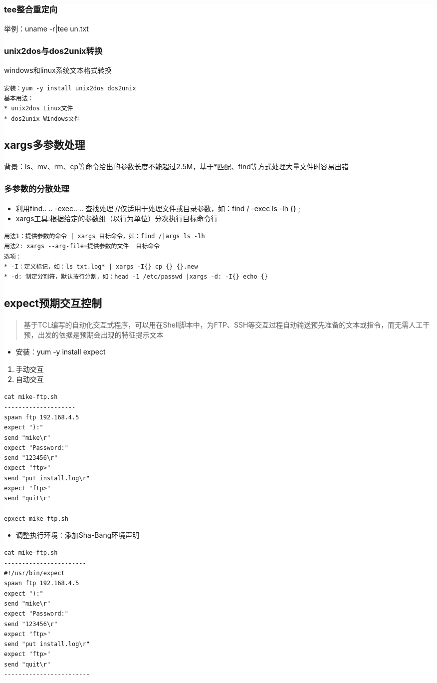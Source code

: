 ### tee整合重定向
举例：uname -r|tee un.txt

### unix2dos与dos2unix转换
windows和linux系统文本格式转换
~~~
安装：yum -y install unix2dos dos2unix
基本用法：
* unix2dos Linux文件
* dos2unix Windows文件
~~~

## xargs多参数处理
背景：ls、mv、rm、cp等命令给出的参数长度不能超过2.5M，基于*匹配、find等方式处理大量文件时容易出错

### 多参数的分散处理
* 利用find.. .. -exec.. .. 查找处理  //仅适用于处理文件或目录参数，如：find / -exec ls -lh {} \;
* xargs工具:根据给定的参数组（以行为单位）分次执行目标命令行
~~~
用法1：提供参数的命令 | xargs 目标命令，如：find /|args ls -lh
用法2: xargs --arg-file=提供参数的文件  目标命令
选项：
* -I：定义标记，如：ls txt.log* | xargs -I{} cp {} {}.new
* -d: 制定分割符，默认按行分割，如：head -1 /etc/passwd |xargs -d: -I{} echo {}
~~~

## expect预期交互控制
> 基于TCL编写的自动化交互式程序，可以用在Shell脚本中，为FTP、SSH等交互过程自动输送预先准备的文本或指令，而无需人工干预，出发的依据是预期会出现的特征提示文本

* 安装：yum -y install expect
1. 手动交互
2. 自动交互
~~~
cat mike-ftp.sh
--------------------
spawn ftp 192.168.4.5
expect "):"
send "mike\r"
expect "Password:"
send "123456\r"
expect "ftp>"
send "put install.log\r"
expect "ftp>"
send "quit\r"
---------------------
epxect mike-ftp.sh
~~~

* 调整执行环境：添加Sha-Bang环境声明
~~~
cat mike-ftp.sh
-----------------------
#!/usr/bin/expect
spawn ftp 192.168.4.5
expect "):"
send "mike\r"
expect "Password:"
send "123456\r"
expect "ftp>"
send "put install.log\r"
expect "ftp>"
send "quit\r"
------------------------
~~~